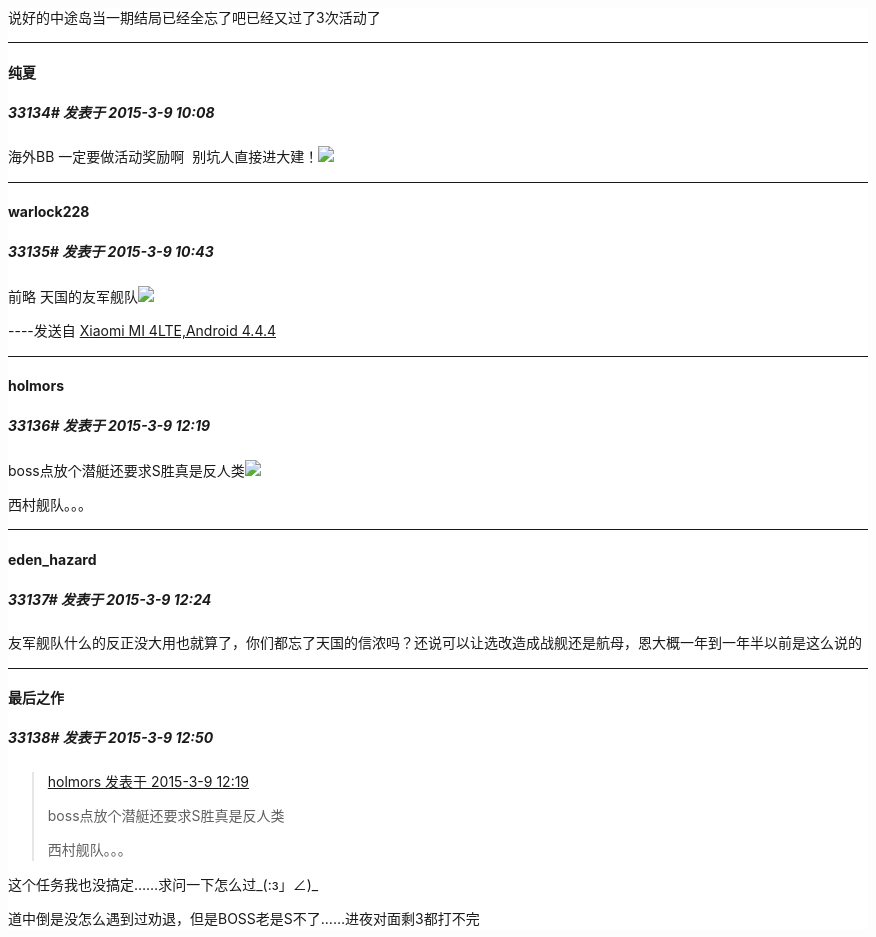 说好的中途岛当一期结局已经全忘了吧已经又过了3次活动了


-----

####  纯夏  
##### 33134#       发表于 2015-3-9 10:08


海外BB 一定要做活动奖励啊  别坑人直接进大建！<img src="https://static.saraba1st.com/image/smiley/face/04.gif" referrerpolicy="no-referrer">


-----

####  warlock228  
##### 33135#       发表于 2015-3-9 10:43


前略 天国的友军舰队<img src="https://static.saraba1st.com/image/smiley/face/26.gif" referrerpolicy="no-referrer">


----发送自 [Xiaomi MI 4LTE,Android 4.4.4](http://stage1.5j4m.com/?1.17)


-----

####  holmors  
##### 33136#       发表于 2015-3-9 12:19


boss点放个潜艇还要求S胜真是反人类<img src="https://static.saraba1st.com/image/smiley/face/44.gif" referrerpolicy="no-referrer">

西村舰队。。。


-----

####  eden_hazard  
##### 33137#       发表于 2015-3-9 12:24


友军舰队什么的反正没大用也就算了，你们都忘了天国的信浓吗？还说可以让选改造成战舰还是航母，恩大概一年到一年半以前是这么说的


-----

####  最后之作  
##### 33138#       发表于 2015-3-9 12:50


<blockquote><a href="httphttps://bbs.saraba1st.com/2b/forum.php?mod=redirect&amp;goto=findpost&amp;pid=28292213&amp;ptid=930880" target="_blank">holmors 发表于 2015-3-9 12:19</a>

boss点放个潜艇还要求S胜真是反人类

西村舰队。。。</blockquote>
这个任务我也没搞定……求问一下怎么过_(:з」∠)_

道中倒是没怎么遇到过劝退，但是BOSS老是S不了……进夜对面剩3都打不完

